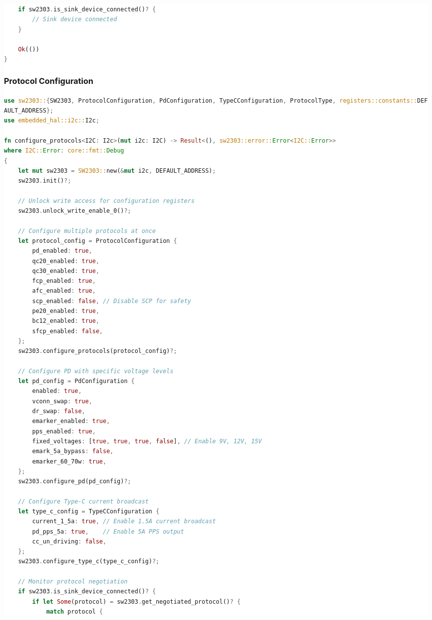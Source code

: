 ```rust
    if sw2303.is_sink_device_connected()? {
        // Sink device connected
    }

    Ok(())
}
```

### Protocol Configuration

```rust
use sw2303::{SW2303, ProtocolConfiguration, PdConfiguration, TypeCConfiguration, ProtocolType, registers::constants::DEFAULT_ADDRESS};
use embedded_hal::i2c::I2c;

fn configure_protocols<I2C: I2c>(mut i2c: I2C) -> Result<(), sw2303::error::Error<I2C::Error>>
where I2C::Error: core::fmt::Debug
{
    let mut sw2303 = SW2303::new(&mut i2c, DEFAULT_ADDRESS);
    sw2303.init()?;

    // Unlock write access for configuration registers
    sw2303.unlock_write_enable_0()?;

    // Configure multiple protocols at once
    let protocol_config = ProtocolConfiguration {
        pd_enabled: true,
        qc20_enabled: true,
        qc30_enabled: true,
        fcp_enabled: true,
        afc_enabled: true,
        scp_enabled: false, // Disable SCP for safety
        pe20_enabled: true,
        bc12_enabled: true,
        sfcp_enabled: false,
    };
    sw2303.configure_protocols(protocol_config)?;

    // Configure PD with specific voltage levels
    let pd_config = PdConfiguration {
        enabled: true,
        vconn_swap: true,
        dr_swap: false,
        emarker_enabled: true,
        pps_enabled: true,
        fixed_voltages: [true, true, true, false], // Enable 9V, 12V, 15V
        emark_5a_bypass: false,
        emarker_60_70w: true,
    };
    sw2303.configure_pd(pd_config)?;

    // Configure Type-C current broadcast
    let type_c_config = TypeCConfiguration {
        current_1_5a: true, // Enable 1.5A current broadcast
        pd_pps_5a: true,    // Enable 5A PPS output
        cc_un_driving: false,
    };
    sw2303.configure_type_c(type_c_config)?;

    // Monitor protocol negotiation
    if sw2303.is_sink_device_connected()? {
        if let Some(protocol) = sw2303.get_negotiated_protocol()? {
            match protocol {
```
